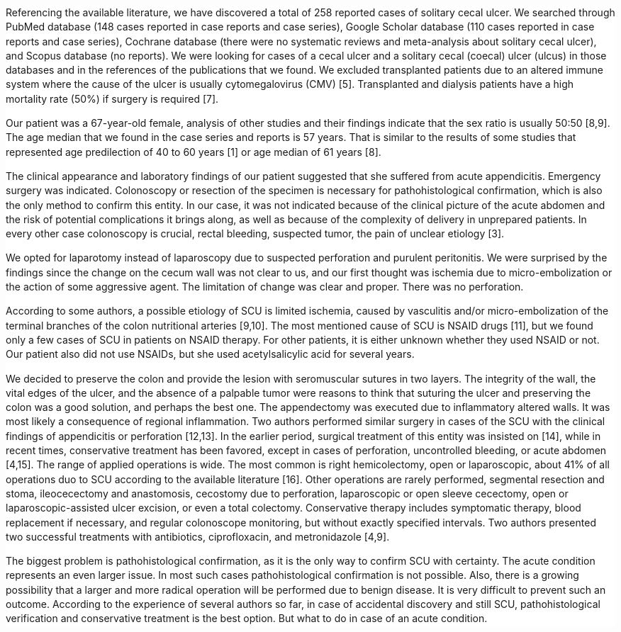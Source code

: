 Referencing the available literature, we have discovered a total of 258 reported cases of solitary cecal ulcer. We searched through PubMed database (148 cases reported in case reports and case series), Google Scholar database (110 cases reported in case reports and case series), Cochrane database (there were no systematic reviews and meta-analysis about solitary cecal ulcer), and Scopus database (no reports). We were looking for cases of a cecal ulcer and a solitary cecal (coecal) ulcer (ulcus) in those databases and in the references of the publications that we found. We excluded transplanted patients due to an altered immune system where the cause of the ulcer is usually cytomegalovirus (CMV) [5]. Transplanted and dialysis patients have a high mortality rate (50%) if surgery is required [7].

Our patient was a 67-year-old female, analysis of other studies and their findings indicate that the sex ratio is usually 50:50 [8,9]. The age median that we found in the case series and reports is 57 years. That is similar to the results of some studies that represented age predilection of 40 to 60 years [1] or age median of 61 years [8].

The clinical appearance and laboratory findings of our patient suggested that she suffered from acute appendicitis. Emergency surgery was indicated. Colonoscopy or resection of the specimen is necessary for pathohistological confirmation, which is also the only method to confirm this entity. In our case, it was not indicated because of the clinical picture of the acute abdomen and the risk of potential complications it brings along, as well as because of the complexity of delivery in unprepared patients. In every other case colonoscopy is crucial, rectal bleeding, suspected tumor, the pain of unclear etiology [3].

We opted for laparotomy instead of laparoscopy due to suspected perforation and purulent peritonitis. We were surprised by the findings since the change on the cecum wall was not clear to us, and our first thought was ischemia due to micro-embolization or the action of some aggressive agent. The limitation of change was clear and proper. There was no perforation.

According to some authors, a possible etiology of SCU is limited ischemia, caused by vasculitis and/or micro-embolization of the terminal branches of the colon nutritional arteries [9,10]. The most mentioned cause of SCU is NSAID drugs [11], but we found only a few cases of SCU in patients on NSAID therapy. For other patients, it is either unknown whether they used NSAID or not. Our patient also did not use NSAIDs, but she used acetylsalicylic acid for several years.

We decided to preserve the colon and provide the lesion with seromuscular sutures in two layers. The integrity of the wall, the vital edges of the ulcer, and the absence of a palpable tumor were reasons to think that suturing the ulcer and preserving the colon was a good solution, and perhaps the best one. The appendectomy was executed due to inflammatory altered walls. It was most likely a consequence of regional inflammation. Two authors performed similar surgery in cases of the SCU with the clinical findings of appendicitis or perforation [12,13]. In the earlier period, surgical treatment of this entity was insisted on [14], while in recent times, conservative treatment has been favored, except in cases of perforation, uncontrolled bleeding, or acute abdomen [4,15]. The range of applied operations is wide. The most common is right hemicolectomy, open or laparoscopic, about 41% of all operations duo to SCU according to the available literature [16]. Other operations are rarely performed, segmental resection and stoma, ileocecectomy and anastomosis, cecostomy due to perforation, laparoscopic or open sleeve cecectomy, open or laparoscopic-assisted ulcer excision, or even a total colectomy. Conservative therapy includes symptomatic therapy, blood replacement if necessary, and regular colonoscope monitoring, but without exactly specified intervals. Two authors presented two successful treatments with antibiotics, ciprofloxacin, and metronidazole [4,9].

The biggest problem is pathohistological confirmation, as it is the only way to confirm SCU with certainty. The acute condition represents an even larger issue. In most such cases pathohistological confirmation is not possible. Also, there is a growing possibility that a larger and more radical operation will be performed due to benign disease. It is very difficult to prevent such an outcome. According to the experience of several authors so far, in case of accidental discovery and still SCU, pathohistological verification and conservative treatment is the best option. But what to do in case of an acute condition.
